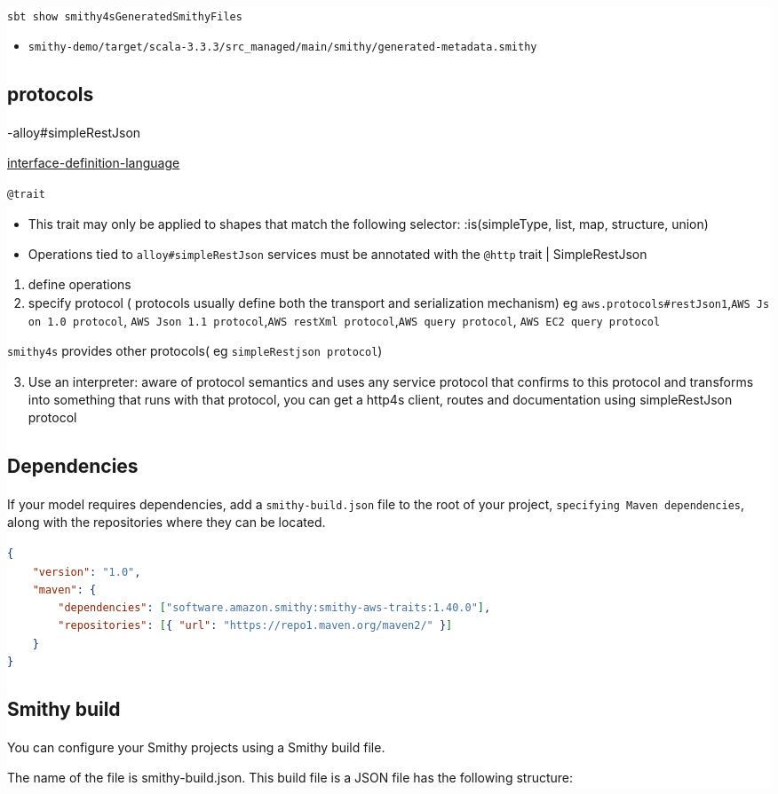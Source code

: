 

`sbt show smithy4sGeneratedSmithyFiles`
- `smithy-demo/target/scala-3.3.3/src_managed/main/smithy/generated-metadata.smithy`


## protocols

-alloy#simpleRestJson







[interface-definition-language](https://csis.pace.edu/~marchese/CS865/Papers/interface-definition-language.pdf)


`@trait`
- This trait may only be applied to shapes that match the following selector: :is(simpleType, list, map, structure, union)

- Operations tied to `alloy#simpleRestJson` services must be annotated with the `@http` trait | SimpleRestJson



1. define operations
2. specify protocol ( protocols usually define both the transport and serialization mechanism)
eg `aws.protocols#restJson1`,`AWS Json 1.0 protocol`, `AWS Json 1.1 protocol`,`AWS restXml protocol`,`AWS query protocol`, `AWS EC2 query protocol`

`smithy4s` provides other protocols( eg `simpleRestjson protocol`)

3. Use an interpreter: aware of protocol semantics and uses any service protocol that confirms to this protocol and transforms into something that runs with that protocol, you can get a http4s client, routes and documentation using simpleRestJson protocol


## Dependencies
If your model requires dependencies, add a `smithy-build.json` file to the root of your project, `specifying Maven dependencies`, along with the repositories where they can be located.

```json
{
    "version": "1.0",
    "maven": {
        "dependencies": ["software.amazon.smithy:smithy-aws-traits:1.40.0"],
        "repositories": [{ "url": "https://repo1.maven.org/maven2/" }]
    }
}
```

## Smithy build
You can configure your Smithy projects using a Smithy build file.

The name of the file is smithy-build.json. This build file is a JSON file has the following structure:
